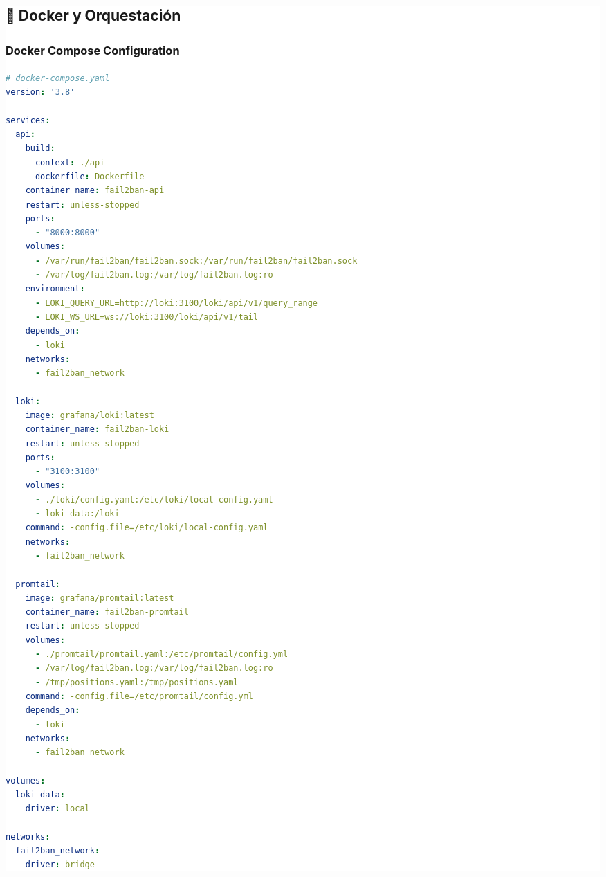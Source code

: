 
## 🐳 Docker y Orquestación

### Docker Compose Configuration

```yaml
# docker-compose.yaml
version: '3.8'

services:
  api:
    build: 
      context: ./api
      dockerfile: Dockerfile
    container_name: fail2ban-api
    restart: unless-stopped
    ports:
      - "8000:8000"
    volumes:
      - /var/run/fail2ban/fail2ban.sock:/var/run/fail2ban/fail2ban.sock
      - /var/log/fail2ban.log:/var/log/fail2ban.log:ro
    environment:
      - LOKI_QUERY_URL=http://loki:3100/loki/api/v1/query_range
      - LOKI_WS_URL=ws://loki:3100/loki/api/v1/tail
    depends_on:
      - loki
    networks:
      - fail2ban_network

  loki:
    image: grafana/loki:latest
    container_name: fail2ban-loki
    restart: unless-stopped
    ports:
      - "3100:3100"
    volumes:
      - ./loki/config.yaml:/etc/loki/local-config.yaml
      - loki_data:/loki
    command: -config.file=/etc/loki/local-config.yaml
    networks:
      - fail2ban_network

  promtail:
    image: grafana/promtail:latest
    container_name: fail2ban-promtail
    restart: unless-stopped
    volumes:
      - ./promtail/promtail.yaml:/etc/promtail/config.yml
      - /var/log/fail2ban.log:/var/log/fail2ban.log:ro
      - /tmp/positions.yaml:/tmp/positions.yaml
    command: -config.file=/etc/promtail/config.yml
    depends_on:
      - loki
    networks:
      - fail2ban_network

volumes:
  loki_data:
    driver: local

networks:
  fail2ban_network:
    driver: bridge
```